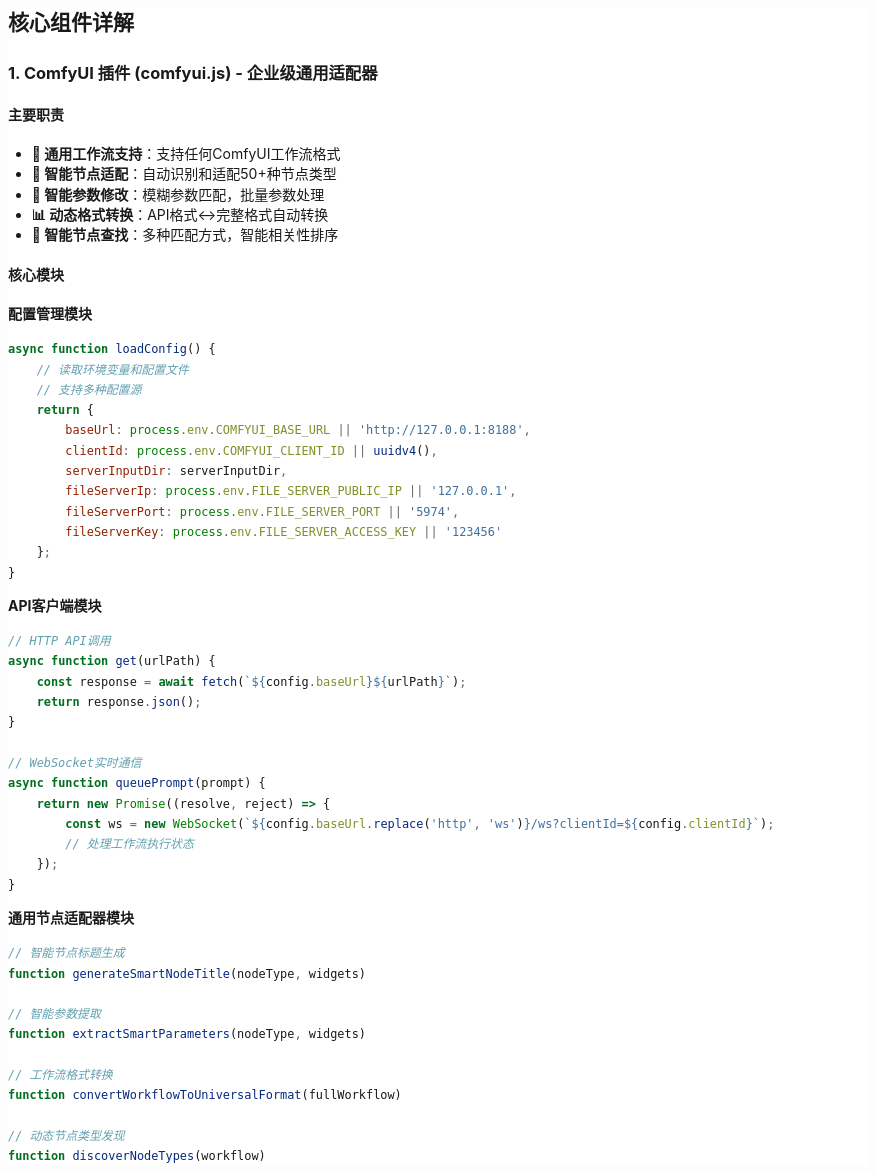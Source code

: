 ## 核心组件详解

### 1. ComfyUI 插件 (comfyui.js) - 企业级通用适配器

#### 主要职责
- **🔄 通用工作流支持**：支持任何ComfyUI工作流格式
- **🧠 智能节点适配**：自动识别和适配50+种节点类型
- **🔧 智能参数修改**：模糊参数匹配，批量参数处理
- **📊 动态格式转换**：API格式↔完整格式自动转换
- **🎯 智能节点查找**：多种匹配方式，智能相关性排序

#### 核心模块

**配置管理模块**
```javascript
async function loadConfig() {
    // 读取环境变量和配置文件
    // 支持多种配置源
    return {
        baseUrl: process.env.COMFYUI_BASE_URL || 'http://127.0.0.1:8188',
        clientId: process.env.COMFYUI_CLIENT_ID || uuidv4(),
        serverInputDir: serverInputDir,
        fileServerIp: process.env.FILE_SERVER_PUBLIC_IP || '127.0.0.1',
        fileServerPort: process.env.FILE_SERVER_PORT || '5974',
        fileServerKey: process.env.FILE_SERVER_ACCESS_KEY || '123456'
    };
}
```

**API客户端模块**
```javascript
// HTTP API调用
async function get(urlPath) {
    const response = await fetch(`${config.baseUrl}${urlPath}`);
    return response.json();
}

// WebSocket实时通信
async function queuePrompt(prompt) {
    return new Promise((resolve, reject) => {
        const ws = new WebSocket(`${config.baseUrl.replace('http', 'ws')}/ws?clientId=${config.clientId}`);
        // 处理工作流执行状态
    });
}
```

**通用节点适配器模块**
```javascript
// 智能节点标题生成
function generateSmartNodeTitle(nodeType, widgets)

// 智能参数提取
function extractSmartParameters(nodeType, widgets)

// 工作流格式转换
function convertWorkflowToUniversalFormat(fullWorkflow)

// 动态节点类型发现
function discoverNodeTypes(workflow)
```
